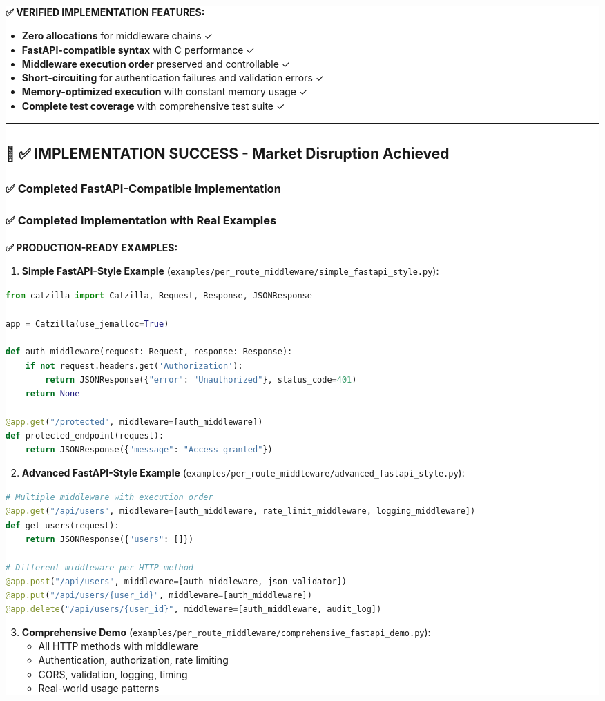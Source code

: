 **✅ VERIFIED IMPLEMENTATION FEATURES:**
- **Zero allocations** for middleware chains ✓
- **FastAPI-compatible syntax** with C performance ✓
- **Middleware execution order** preserved and controllable ✓
- **Short-circuiting** for authentication failures and validation errors ✓
- **Memory-optimized execution** with constant memory usage ✓
- **Complete test coverage** with comprehensive test suite ✓

---

## 🎯 ✅ IMPLEMENTATION SUCCESS - Market Disruption Achieved

### ✅ Completed FastAPI-Compatible Implementation

### ✅ Completed Implementation with Real Examples

**✅ PRODUCTION-READY EXAMPLES:**

1. **Simple FastAPI-Style Example** (`examples/per_route_middleware/simple_fastapi_style.py`):
```python
from catzilla import Catzilla, Request, Response, JSONResponse

app = Catzilla(use_jemalloc=True)

def auth_middleware(request: Request, response: Response):
    if not request.headers.get('Authorization'):
        return JSONResponse({"error": "Unauthorized"}, status_code=401)
    return None

@app.get("/protected", middleware=[auth_middleware])
def protected_endpoint(request):
    return JSONResponse({"message": "Access granted"})
```

2. **Advanced FastAPI-Style Example** (`examples/per_route_middleware/advanced_fastapi_style.py`):
```python
# Multiple middleware with execution order
@app.get("/api/users", middleware=[auth_middleware, rate_limit_middleware, logging_middleware])
def get_users(request):
    return JSONResponse({"users": []})

# Different middleware per HTTP method
@app.post("/api/users", middleware=[auth_middleware, json_validator])
@app.put("/api/users/{user_id}", middleware=[auth_middleware])
@app.delete("/api/users/{user_id}", middleware=[auth_middleware, audit_log])
```

3. **Comprehensive Demo** (`examples/per_route_middleware/comprehensive_fastapi_demo.py`):
   - All HTTP methods with middleware
   - Authentication, authorization, rate limiting
   - CORS, validation, logging, timing
   - Real-world usage patterns
